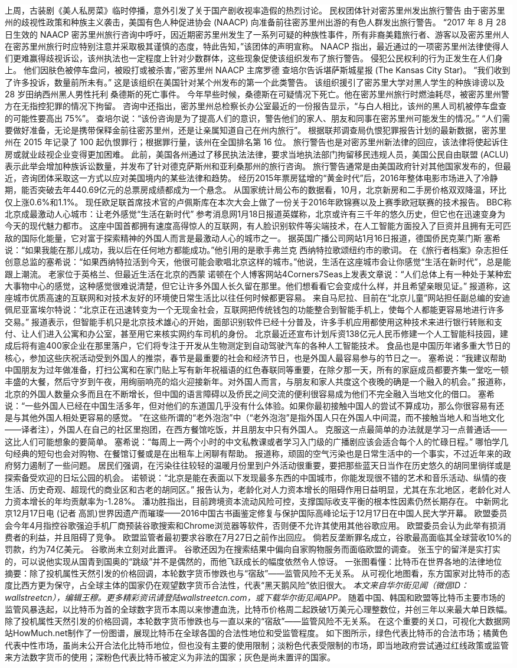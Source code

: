 上周，古装剧《美人私房菜》临时停播，意外引发了关于国产剧收视率造假的热烈讨论。
民权团体针对密苏里州发出旅行警告
由于密苏里州的歧视性政策和种族主义袭击，美国有色人种促进协会 (NAACP) 向准备前往密苏里州出游的有色人群发出旅行警告。
“2017 年 8 月 28 日生效的 NAACP 密苏里州旅行咨询中呼吁，因近期密苏里州发生了一系列可疑的种族性事件，所有非裔美籍旅行者、游客以及密苏里州人在密苏里州旅行时应特别注意并采取极其谨慎的态度，特此告知，”该团体的声明宣称。
NAACP 指出，最近通过的一项密苏里州法律使得人们更难赢得歧视诉讼，该州执法也一定程度上针对少数群体，这些现象促使该组织发布了旅行警告。
侵犯公民权利的行为正发生在人们身上。
他们因肤色被停车盘问，被殴打或被杀害，”密苏里州 NAACP 主席罗德 查培尔告诉堪萨斯城星报 (The Kansas City Star)。
“我们收到了许多投诉，数量前所未有。”
这是该组织在美国针对某个州发布的第一个此类警告。
该组织援引了密苏里大学对黑人学生的种族诽谤以及 28 岁田纳西州黑人男性托利 桑德斯的死亡事件。
今年早些时候，桑德斯在可疑情况下死亡。他在密苏里州旅行时燃油耗尽，被密苏里州警方在无指控犯罪的情况下拘留。
咨询中还指出，密苏里州总检察长办公室最近的一份报告显示，“与白人相比，该州的黑人司机被停车盘查的可能性要高出 75%”。
查培尔说：“该份咨询是为了提高人们的意识，警告他们的家人、朋友和同事在密苏里州可能发生的情况。”
“人们需要做好准备，无论是携带保释金前往密苏里州，还是让亲属知道自己在州内旅行”。
根据联邦调查局仇恨犯罪报告计划的最新数据，密苏里州在 2015 年记录了 100 起仇恨罪行；根据罪行量，该州在全国排名第 16 位。
旅行警告也是对密苏里州新法律的回应，该法律将使起诉住房或就业歧视企业变得更加困难。
此前，美国各州通过了移民执法法律，要求当地执法部门拘留移民违规人员，美国公民自由联盟 (ACLU) 表示此举会增加种族诉讼数量，并发布了针对德克萨斯州和亚利桑那州的旅行咨询。
旅行警告通常是由美国政府针对其他国家发布的，但最近，咨询团体采取这一方式以应对美国境内的某些法律和趋势。
经历2015年票房猛增的“黄金时代”后，2016年整体电影市场进入了冷静期，能否突破去年440.69亿元的总票房成绩都成为一个悬念。
从国家统计局公布的数据看，10月，北京新房和二手房价格双双降温，环比仅上涨0.6%和1.1%。
现任欧足联首席技术官的卢佩斯库在本次大会上做了一份关于2016年欧锦赛以及上赛季欧冠联赛的技术报告。
BBC称北京成最激动人心城市：让老外感觉“生活在新时代”
参考消息网1月18日报道英媒称，北京或许有三千年的悠久历史，但它也在迅速变身为今天的现代魅力都市。
这座中国首都拥有速度高得惊人的互联网，有人脸识别软件等尖端技术，在人工智能方面投入了巨资并且拥有无可匹敌的国际化能量，它对富于探索精神的外国人而言是最激动人心的城市之一。
据英国广播公司网站1月16日报道，德国侨民克莱门斯 塞希说：“如果我能在那儿成功，我以后在任何地方都能成功。”他引用的是歌手弗兰克 西纳特拉歌颂纽约市的歌词。
在《旅行者档案》杂志担任创意总监的塞希说：“如果西纳特拉活到今天，他很可能会歌唱北京这样的城市。”他说，生活在这座城市会让你感觉“生活在新时代”，总是能跟上潮流。
老家位于英格兰、但最近生活在北京的西蒙 诺顿在个人博客网站4Corners7Seas上发表文章说：“人们总体上有一种处于某种宏大事物中心的感觉，这种感觉很难说清楚，但它让许多外国人长久留在那里。他们想看看它会变成什么样，并且希望亲眼见证。”
报道称，这座城市优质高速的互联网和对技术友好的环境使日常生活比以往任何时候都更容易。
来自马尼拉、目前在“北京儿童”网站担任副总编的安迪 佩尼亚富埃尔特说：“北京正在迅速转变为一个无现金社会，互联网把传统钱包的功能整合到智能手机上，使每个人都能更容易地进行许多交易。”
报道表示，但智能手机只是北京技术雄心的开始，面部识别软件已经十分普及，许多手机应用都使用这种技术来进行银行转账和支付、让人们进入公寓和办公室，甚至用它来核实网约车司机的身份。
北京最近还宣布计划斥资138亿元人民币修建一个人工智能科技园，建成后将有逾400家企业在那里落户，它们将专注于开发从生物测定到自动驾驶汽车的各种人工智能技术。
食品也是中国历年诸多重大节日的核心，参加这些庆祝活动受到外国人的推崇，春节是最重要的社会和经济节日，也是外国人最容易参与的节日之一。
塞希说：“我建议帮助中国朋友为过年做准备，打扫公寓和在家门贴上写有新年祝福语的红色春联同等重要，在除夕那一天，所有的家庭成员都要齐集一堂吃一顿丰盛的大餐，然后守岁到午夜，用绚丽响亮的焰火迎接新年。对外国人而言，与朋友和家人共度这个夜晚的确是一个融入的机会。”
报道称，北京的外国人数量众多而且在不断增长，但中国的语言障碍以及侨民之间交流的便利很容易成为他们不完全融入当地文化的借口。
塞希说：“一些外国人已经在中国生活多年，但对他们的东道国几乎没有什么体验。如果你最初接触中国人的尝试不算成功，那么你很容易有还是与其他外国人相处更容易的感觉。
”在这些所谓的“老外泡泡”中（“老外泡泡”是指外国人只在外国人中间混，而不接触当地人和当地文化——译者注），外国人在自己的社区里抱团，在西方餐馆吃饭，并且朋友中只有外国人。
克服这一点最简单的办法就是学习一点普通话——这比人们可能想象的要简单。
塞希说：“每周上一两个小时的中文私教课或者学习入门级的广播剧应该会适合每个人的忙碌日程。”
哪怕学几句经典的短句也会对购物、在餐馆订餐或是在出租车上闲聊有帮助。
报道称，顽固的空气污染也是日常生活中的一个事实，不过近年来的政府努力遏制了一些问题。
居民们强调，在污染往往较轻的温暖月份里到户外活动很重要，要把那些蓝天日当作在历史悠久的胡同里徜徉或是探索备受欢迎的日坛公园的机会。
诺顿说：“北京是能在表面以下发现最多东西的中国城市，你能发现很不错的艺术和音乐活动、纵情的夜生活、历史奇观、超现代的商业区和古老的胡同区。”
报告认为，老龄化对人力资本增长的阻碍作用日益明显，尤其在东北地区，老龄化对人力资本增长的年均贡献率为-1.28%。
潘功胜指出，目前跨境资本流动风险可控，支撑国际收支平衡的根本性因素仍然长期存在。
中新网北京12月17日电 (记者 高凯)世界因遗产而璀璨——2016中国古书画鉴定修复与保护国际高峰论坛于12月17日在中国人民大学开幕。
欧盟委员会今年4月指控谷歌强迫手机厂商预装谷歌搜索和Chrome浏览器等软件，否则便不允许其使用其他谷歌应用。
欧盟委员会认为此举有损消费者的利益，并且阻碍了竞争。
欧盟监管者最初要求谷歌在7月27日之前作出回应。
倘若反垄断罪名成立，谷歌最高面临其全球营收10%的罚款，约为74亿美元。
谷歌尚未立刻对此置评。
谷歌还因为在搜索结果中偏向自家购物服务而面临欧盟的调查。
张玉宁的留洋是实打实的，可以说他实现从国青到国奥的“跳级”并不是偶然的，而他飞跃成长的幅度依然令人惊讶。
一张图看懂：比特币在世界各地的法律地位
摘要：除了投机属性天然引发的价格回调，本轮数字货币惨跌也与“宿敌”——监管风险不无关系。
从可视化地图看，东方国家对比特币的态度比西方更为保守，占全球主体的国家仍在观望数字货币合法性，代表“黑天鹅风险”依旧很大。
*本文来自华尔街见闻（微信ID：wallstreetcn），编辑王穆。更多精彩资讯请登陆wallstreetcn.com，或下载华尔街见闻APP。*
随着中国、韩国和欧盟等比特币主要市场的监管风暴迭起，以比特币为首的全球数字货币本周以来惨遭血洗，比特币价格周二起跌破1万美元心理整数位，并创三年以来最大单日跌幅。
除了投机属性天然引发的价格回调，本轮数字货币惨跌也与一直以来的“宿敌”——监管风险不无关系。
在这个重要的关口，可视化大数据网站HowMuch.net制作了一份图谱，展现比特币在全球各国的合法性地位和受监管程度。
如下图所示，绿色代表比特币的合法市场；橘黄色代表中性市场，虽尚未公开合法化比特币地位，但也没有主要的使用限制；淡粉色代表受限制的市场，即当地政府尝试通过红线政策或监管来方法数字货币的使用；深粉色代表比特币被定义为非法的国家；灰色是尚未置评的国家。
